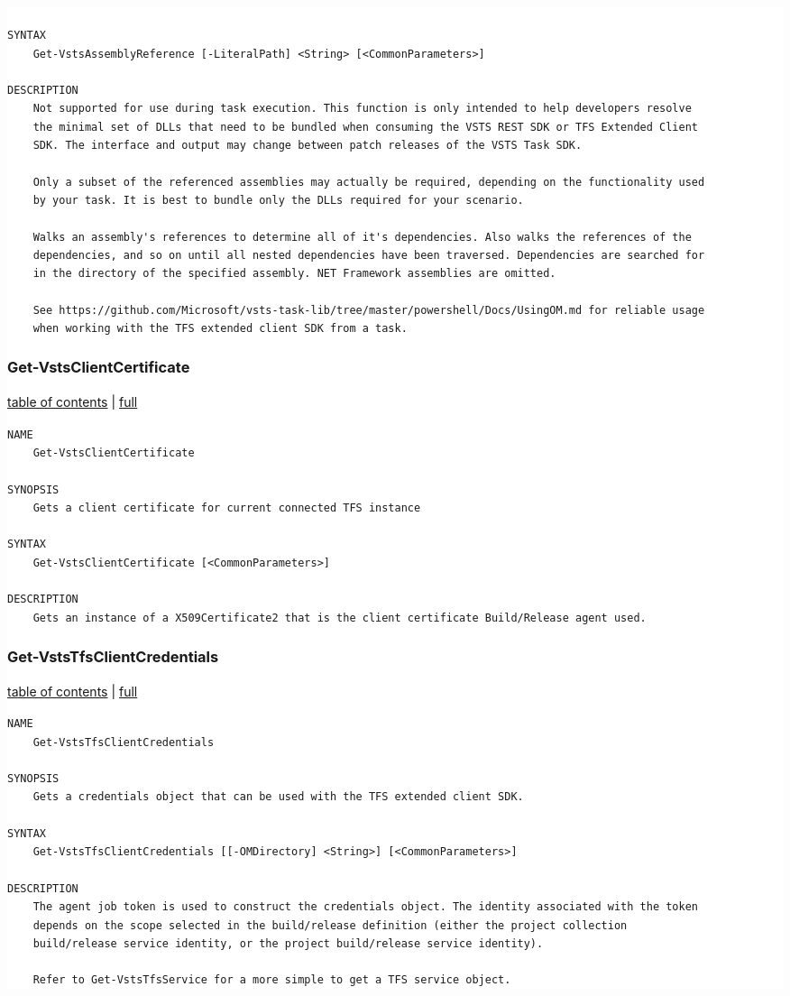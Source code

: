 ```

SYNTAX
    Get-VstsAssemblyReference [-LiteralPath] <String> [<CommonParameters>]

DESCRIPTION
    Not supported for use during task execution. This function is only intended to help developers resolve
    the minimal set of DLLs that need to be bundled when consuming the VSTS REST SDK or TFS Extended Client
    SDK. The interface and output may change between patch releases of the VSTS Task SDK.

    Only a subset of the referenced assemblies may actually be required, depending on the functionality used
    by your task. It is best to bundle only the DLLs required for your scenario.

    Walks an assembly's references to determine all of it's dependencies. Also walks the references of the
    dependencies, and so on until all nested dependencies have been traversed. Dependencies are searched for
    in the directory of the specified assembly. NET Framework assemblies are omitted.

    See https://github.com/Microsoft/vsts-task-lib/tree/master/powershell/Docs/UsingOM.md for reliable usage
    when working with the TFS extended client SDK from a task.
```
### <a name="get-vstsclientcertificate" />Get-VstsClientCertificate
[table of contents](#toc) | [full](FullHelp/Get-VstsClientCertificate.md)
```
NAME
    Get-VstsClientCertificate

SYNOPSIS
    Gets a client certificate for current connected TFS instance

SYNTAX
    Get-VstsClientCertificate [<CommonParameters>]

DESCRIPTION
    Gets an instance of a X509Certificate2 that is the client certificate Build/Release agent used.
```
### <a name="get-vststfsclientcredentials" />Get-VstsTfsClientCredentials
[table of contents](#toc) | [full](FullHelp/Get-VstsTfsClientCredentials.md)
```
NAME
    Get-VstsTfsClientCredentials

SYNOPSIS
    Gets a credentials object that can be used with the TFS extended client SDK.

SYNTAX
    Get-VstsTfsClientCredentials [[-OMDirectory] <String>] [<CommonParameters>]

DESCRIPTION
    The agent job token is used to construct the credentials object. The identity associated with the token
    depends on the scope selected in the build/release definition (either the project collection
    build/release service identity, or the project build/release service identity).

    Refer to Get-VstsTfsService for a more simple to get a TFS service object.

```